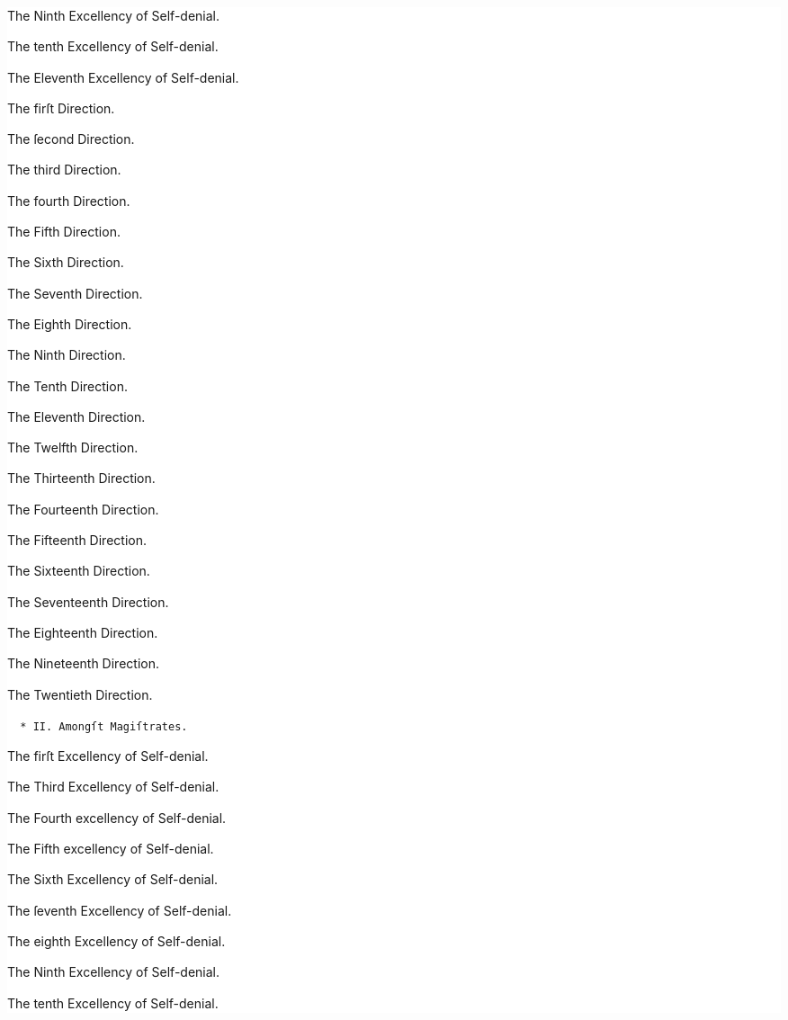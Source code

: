 The Ninth Excellency of Self-denial.

The tenth Excellency of Self-denial.

The Eleventh Excellency of Self-denial.

The firſt Direction.

The ſecond Direction.

The third Direction.

The fourth Direction.

The Fifth Direction.

The Sixth Direction.

The Seventh Direction.

The Eighth Direction.

The Ninth Direction.

The Tenth Direction.

The Eleventh Direction.

The Twelfth Direction.

The Thirteenth Direction.

The Fourteenth Direction.

The Fifteenth Direction.

The Sixteenth Direction.

The Seventeenth Direction.

The Eighteenth Direction.

The Nineteenth Direction.

The Twentieth Direction.

      * II. Amongſt Magiſtrates.

The firſt Excellency of Self-denial.

The Third Excellency of Self-denial.

The Fourth excellency of Self-denial.

The Fifth excellency of Self-denial.

The Sixth Excellency of Self-denial.

The ſeventh Excellency of Self-denial.

The eighth Excellency of Self-denial.

The Ninth Excellency of Self-denial.

The tenth Excellency of Self-denial.

